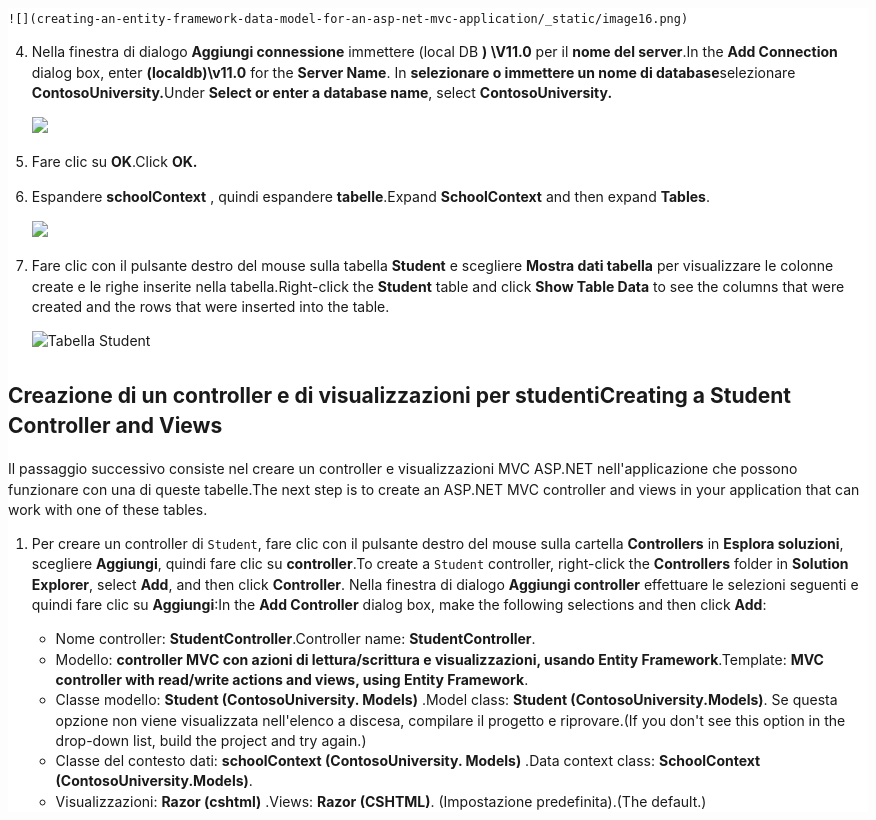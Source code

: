     ![](creating-an-entity-framework-data-model-for-an-asp-net-mvc-application/_static/image16.png)
4. <span data-ttu-id="eaadd-320">Nella finestra di dialogo **Aggiungi connessione** immettere (local DB **) \V11.0** per il **nome del server**.</span><span class="sxs-lookup"><span data-stu-id="eaadd-320">In the **Add Connection** dialog box, enter **(localdb)\v11.0** for the **Server Name**.</span></span> <span data-ttu-id="eaadd-321">In **selezionare o immettere un nome di database**selezionare **ContosoUniversity.**</span><span class="sxs-lookup"><span data-stu-id="eaadd-321">Under **Select or enter a database name**, select **ContosoUniversity.**</span></span>  
  
    ![](creating-an-entity-framework-data-model-for-an-asp-net-mvc-application/_static/image17.png)
5. <span data-ttu-id="eaadd-322">Fare clic su **OK**.</span><span class="sxs-lookup"><span data-stu-id="eaadd-322">Click **OK.**</span></span>
6. <span data-ttu-id="eaadd-323">Espandere **schoolContext** , quindi espandere **tabelle**.</span><span class="sxs-lookup"><span data-stu-id="eaadd-323">Expand **SchoolContext** and then expand **Tables**.</span></span>  
  
    ![](creating-an-entity-framework-data-model-for-an-asp-net-mvc-application/_static/image18.png)
7. <span data-ttu-id="eaadd-324">Fare clic con il pulsante destro del mouse sulla tabella **Student** e scegliere **Mostra dati tabella** per visualizzare le colonne create e le righe inserite nella tabella.</span><span class="sxs-lookup"><span data-stu-id="eaadd-324">Right-click the **Student** table and click **Show Table Data** to see the columns that were created and the rows that were inserted into the table.</span></span>

    ![Tabella Student](creating-an-entity-framework-data-model-for-an-asp-net-mvc-application/_static/image19.png)

## <a name="creating-a-student-controller-and-views"></a><span data-ttu-id="eaadd-326">Creazione di un controller e di visualizzazioni per studenti</span><span class="sxs-lookup"><span data-stu-id="eaadd-326">Creating a Student Controller and Views</span></span>

<span data-ttu-id="eaadd-327">Il passaggio successivo consiste nel creare un controller e visualizzazioni MVC ASP.NET nell'applicazione che possono funzionare con una di queste tabelle.</span><span class="sxs-lookup"><span data-stu-id="eaadd-327">The next step is to create an ASP.NET MVC controller and views in your application that can work with one of these tables.</span></span>

1. <span data-ttu-id="eaadd-328">Per creare un controller di `Student`, fare clic con il pulsante destro del mouse sulla cartella **Controllers** in **Esplora soluzioni**, scegliere **Aggiungi**, quindi fare clic su **controller**.</span><span class="sxs-lookup"><span data-stu-id="eaadd-328">To create a `Student` controller, right-click the **Controllers** folder in **Solution Explorer**, select **Add**, and then click **Controller**.</span></span> <span data-ttu-id="eaadd-329">Nella finestra di dialogo **Aggiungi controller** effettuare le selezioni seguenti e quindi fare clic su **Aggiungi**:</span><span class="sxs-lookup"><span data-stu-id="eaadd-329">In the **Add Controller** dialog box, make the following selections and then click **Add**:</span></span> 

   - <span data-ttu-id="eaadd-330">Nome controller: **StudentController**.</span><span class="sxs-lookup"><span data-stu-id="eaadd-330">Controller name: **StudentController**.</span></span>
   - <span data-ttu-id="eaadd-331">Modello: **controller MVC con azioni di lettura/scrittura e visualizzazioni, usando Entity Framework**.</span><span class="sxs-lookup"><span data-stu-id="eaadd-331">Template: **MVC controller with read/write actions and views, using Entity Framework**.</span></span>
   - <span data-ttu-id="eaadd-332">Classe modello: **Student (ContosoUniversity. Models)** .</span><span class="sxs-lookup"><span data-stu-id="eaadd-332">Model class: **Student (ContosoUniversity.Models)**.</span></span> <span data-ttu-id="eaadd-333">Se questa opzione non viene visualizzata nell'elenco a discesa, compilare il progetto e riprovare.</span><span class="sxs-lookup"><span data-stu-id="eaadd-333">(If you don't see this option in the drop-down list, build the project and try again.)</span></span>
   - <span data-ttu-id="eaadd-334">Classe del contesto dati: **schoolContext (ContosoUniversity. Models)** .</span><span class="sxs-lookup"><span data-stu-id="eaadd-334">Data context class: **SchoolContext (ContosoUniversity.Models)**.</span></span>
   - <span data-ttu-id="eaadd-335">Visualizzazioni: **Razor (cshtml)** .</span><span class="sxs-lookup"><span data-stu-id="eaadd-335">Views: **Razor (CSHTML)**.</span></span> <span data-ttu-id="eaadd-336">(Impostazione predefinita).</span><span class="sxs-lookup"><span data-stu-id="eaadd-336">(The default.)</span></span>
